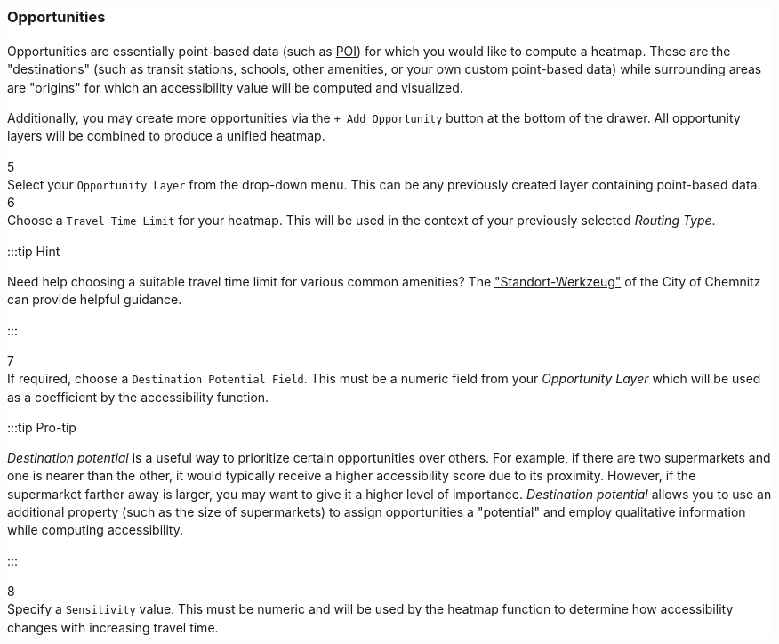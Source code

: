 </TabItem>

</Tabs>

### Opportunities

Opportunities are essentially point-based data (such as [POI](../../further_reading/glossary#point-of-interest-poi "What is a POI?")) for which you would like to compute a heatmap. These are the "destinations" (such as transit stations, schools, other amenities, or your own custom point-based data) while surrounding areas are "origins" for which an accessibility value will be computed and visualized.

Additionally, you may create more opportunities via the `+ Add Opportunity` button at the bottom of the drawer. All opportunity layers will be combined to produce a unified heatmap.

<div class="step">
  <div class="step-number">5</div>
  <div class="content">Select your <code>Opportunity Layer</code> from the drop-down menu. This can be any previously created layer containing point-based data.</div>
</div>

<div class="step">
  <div class="step-number">6</div>
  <div class="content">Choose a <code>Travel Time Limit</code> for your heatmap. This will be used in the context of your previously selected <i>Routing Type</i>.</div>
</div>

:::tip Hint

Need help choosing a suitable travel time limit for various common amenities? The ["Standort-Werkzeug"](https://www.chemnitz.de/chemnitz/media/unsere-stadt/verkehr/verkehrsplanung/vep2040_standortwerkzeug.pdf) of the City of Chemnitz can provide helpful guidance.

:::

<div class="step">
  <div class="step-number">7</div>
  <div class="content">If required, choose a <code>Destination Potential Field</code>. This must be a numeric field from your <i>Opportunity Layer</i> which will be used as a coefficient by the accessibility function.</div>
</div>

:::tip Pro-tip

*Destination potential* is a useful way to prioritize certain opportunities over others. For example, if there are two supermarkets and one is nearer than the other, it would typically receive a higher accessibility score due to its proximity. However, if the supermarket farther away is larger, you may want to give it a higher level of importance. *Destination potential* allows you to use an additional property (such as the size of supermarkets) to assign opportunities a "potential" and employ qualitative information while computing accessibility.

:::

<div class="step">
  <div class="step-number">8</div>
  <div class="content">Specify a <code>Sensitivity</code> value. This must be numeric and will be used by the heatmap function to determine how accessibility changes with increasing travel time.</div>
</div>
